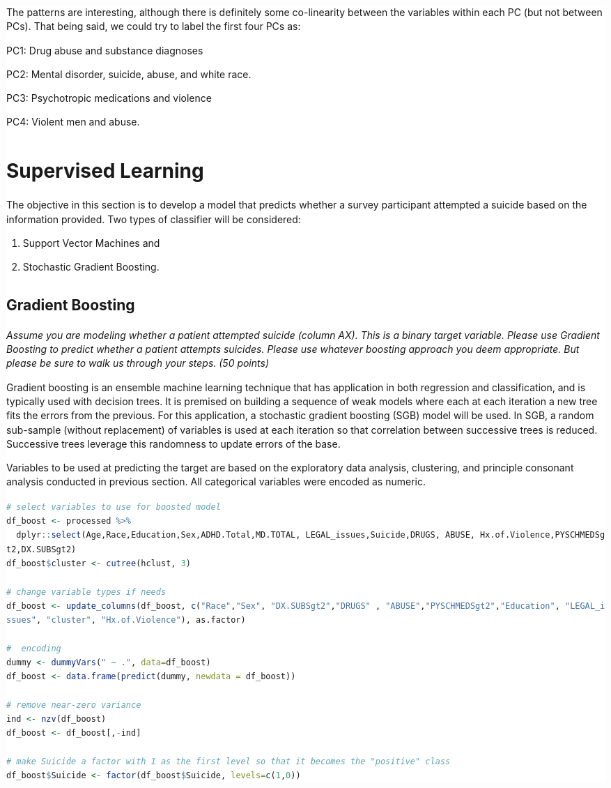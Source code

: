 The patterns are interesting, although there is definitely some
co-linearity between the variables within each PC (but not between PCs).
That being said, we could try to label the first four PCs as:

PC1: Drug abuse and substance diagnoses

PC2: Mental disorder, suicide, abuse, and white race.

PC3: Psychotropic medications and violence

PC4: Violent men and abuse.

# Supervised Learning

The objective in this section is to develop a model that predicts
whether a survey participant attempted a suicide based on the
information provided. Two types of classifier will be considered:

1.  Support Vector Machines and

2.  Stochastic Gradient Boosting.

## Gradient Boosting

*Assume you are modeling whether a patient attempted suicide (column
AX). This is a binary target variable. Please use Gradient Boosting to
predict whether a patient attempts suicides. Please use whatever
boosting approach you deem appropriate. But please be sure to walk us
through your steps. (50 points)*

Gradient boosting is an ensemble machine learning technique that has
application in both regression and classification, and is typically used
with decision trees. It is premised on building a sequence of weak
models where each at each iteration a new tree fits the errors from the
previous. For this application, a stochastic gradient boosting (SGB)
model will be used. In SGB, a random sub-sample (without replacement) of
variables is used at each iteration so that correlation between
successive trees is reduced. Successive trees leverage this randomness
to update errors of the base.

Variables to be used at predicting the target are based on the
exploratory data analysis, clustering, and principle consonant analysis
conducted in previous section. All categorical variables were encoded as
numeric.

``` r
# select variables to use for boosted model
df_boost <- processed %>%
  dplyr::select(Age,Race,Education,Sex,ADHD.Total,MD.TOTAL, LEGAL_issues,Suicide,DRUGS, ABUSE, Hx.of.Violence,PYSCHMEDSgt2,DX.SUBSgt2)
df_boost$cluster <- cutree(hclust, 3)

# change variable types if needs
df_boost <- update_columns(df_boost, c("Race","Sex", "DX.SUBSgt2","DRUGS" , "ABUSE","PYSCHMEDSgt2","Education", "LEGAL_issues", "cluster", "Hx.of.Violence"), as.factor)

#  encoding
dummy <- dummyVars(" ~ .", data=df_boost)
df_boost <- data.frame(predict(dummy, newdata = df_boost))

# remove near-zero variance
ind <- nzv(df_boost)
df_boost <- df_boost[,-ind]

# make Suicide a factor with 1 as the first level so that it becomes the "positive" class
df_boost$Suicide <- factor(df_boost$Suicide, levels=c(1,0))
```
